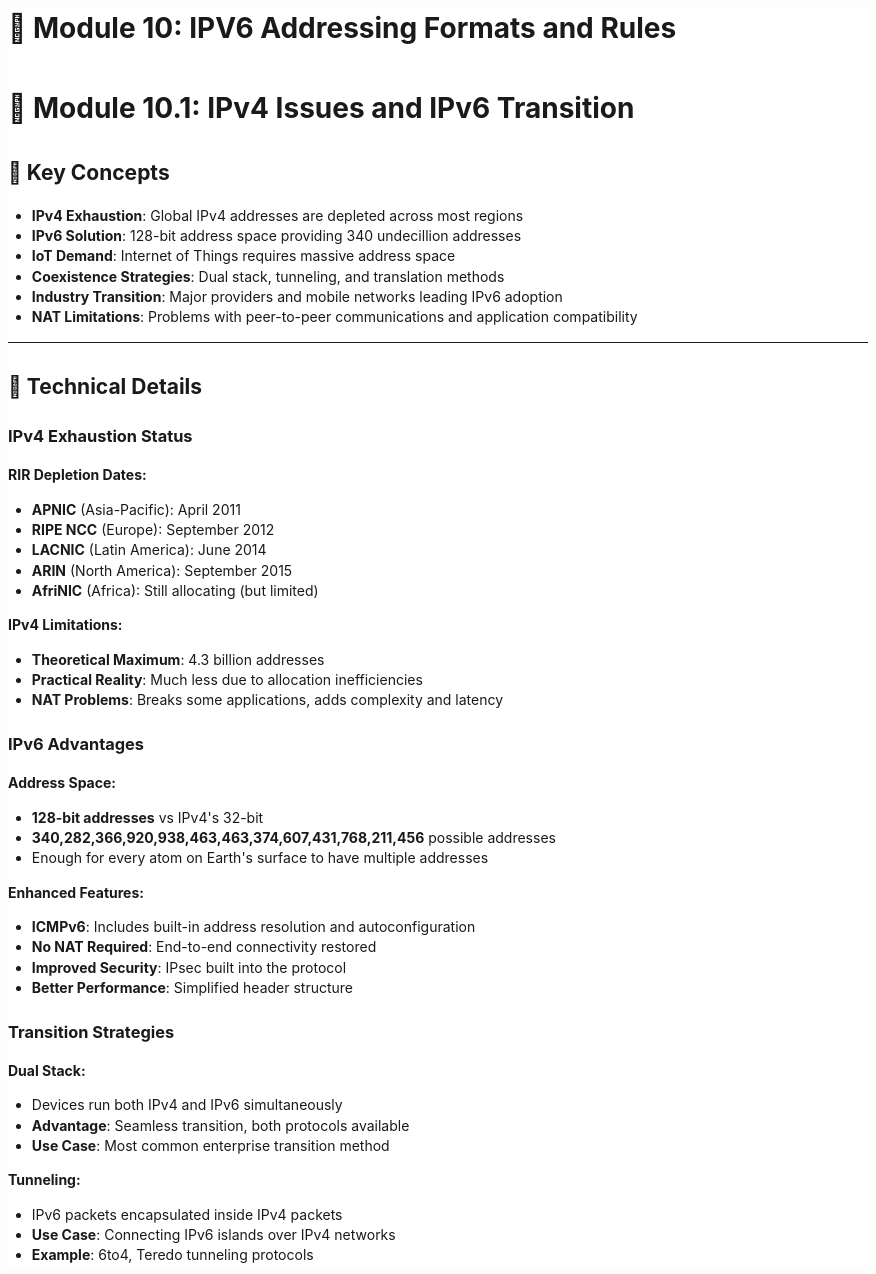# 📘 Module 10: IPV6 Addressing Formats and Rules

# 📘 Module 10.1: IPv4 Issues and IPv6 Transition

## 📌 Key Concepts
- **IPv4 Exhaustion**: Global IPv4 addresses are depleted across most regions
- **IPv6 Solution**: 128-bit address space providing 340 undecillion addresses
- **IoT Demand**: Internet of Things requires massive address space
- **Coexistence Strategies**: Dual stack, tunneling, and translation methods
- **Industry Transition**: Major providers and mobile networks leading IPv6 adoption
- **NAT Limitations**: Problems with peer-to-peer communications and application compatibility

---

## 🔧 Technical Details

### IPv4 Exhaustion Status
**RIR Depletion Dates:**
- **APNIC** (Asia-Pacific): April 2011
- **RIPE NCC** (Europe): September 2012
- **LACNIC** (Latin America): June 2014
- **ARIN** (North America): September 2015
- **AfriNIC** (Africa): Still allocating (but limited)

**IPv4 Limitations:**
- **Theoretical Maximum**: 4.3 billion addresses
- **Practical Reality**: Much less due to allocation inefficiencies
- **NAT Problems**: Breaks some applications, adds complexity and latency

### IPv6 Advantages
**Address Space:**
- **128-bit addresses** vs IPv4's 32-bit
- **340,282,366,920,938,463,463,374,607,431,768,211,456** possible addresses
- Enough for every atom on Earth's surface to have multiple addresses

**Enhanced Features:**
- **ICMPv6**: Includes built-in address resolution and autoconfiguration
- **No NAT Required**: End-to-end connectivity restored
- **Improved Security**: IPsec built into the protocol
- **Better Performance**: Simplified header structure

### Transition Strategies
**Dual Stack:**
- Devices run both IPv4 and IPv6 simultaneously
- **Advantage**: Seamless transition, both protocols available
- **Use Case**: Most common enterprise transition method

**Tunneling:**
- IPv6 packets encapsulated inside IPv4 packets
- **Use Case**: Connecting IPv6 islands over IPv4 networks
- **Example**: 6to4, Teredo tunneling protocols

